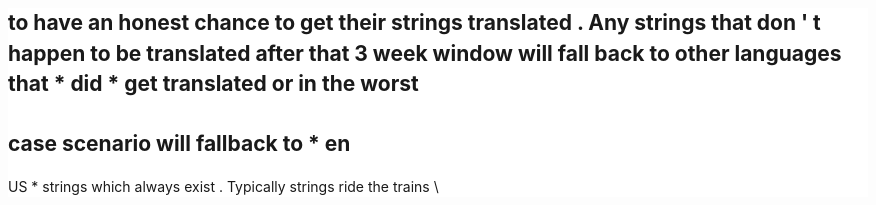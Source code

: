 to
have
an
honest
chance
to
get
their
strings
translated
.
Any
strings
that
don
'
t
happen
to
be
translated
after
that
3
week
window
will
fall
back
to
other
languages
that
*
did
*
get
translated
or
in
the
worst
-
case
scenario
will
fallback
to
*
en
-
US
*
strings
which
always
exist
.
Typically
strings
ride
the
trains
\